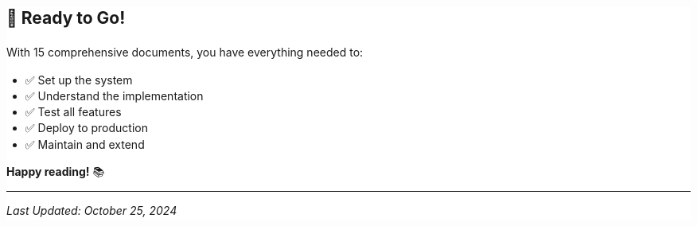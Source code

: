 ## 🎉 Ready to Go!

With 15 comprehensive documents, you have everything needed to:
- ✅ Set up the system
- ✅ Understand the implementation
- ✅ Test all features
- ✅ Deploy to production
- ✅ Maintain and extend

**Happy reading!** 📚

---

*Last Updated: October 25, 2024*
